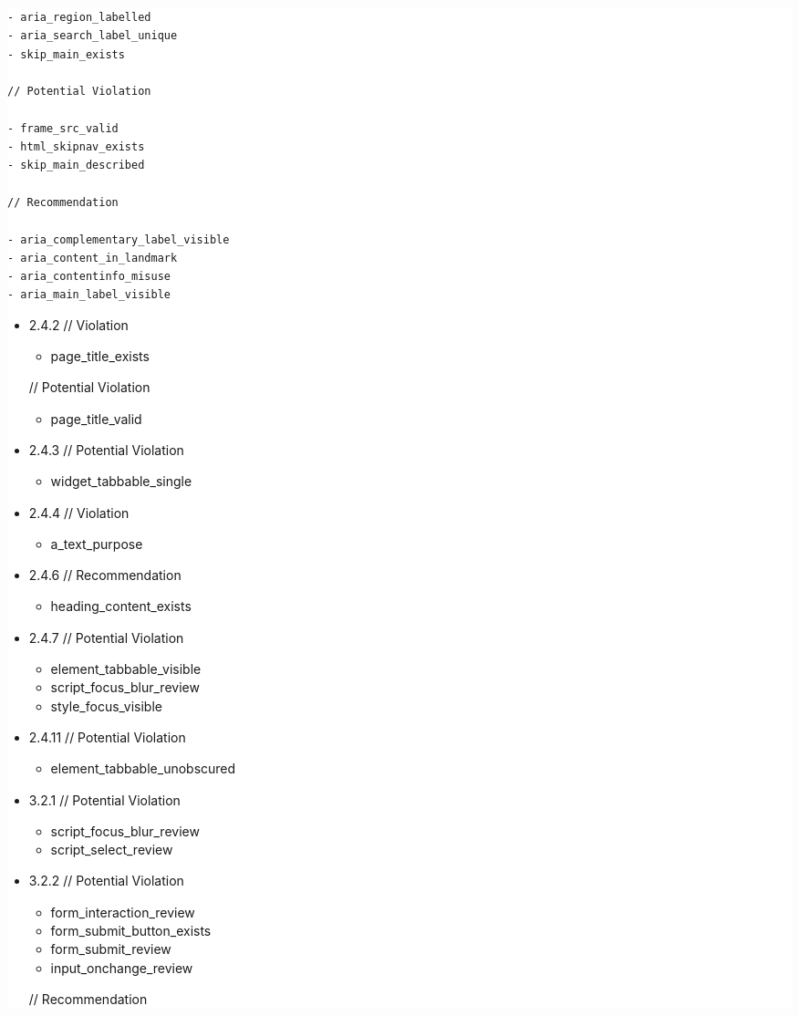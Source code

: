     - aria_region_labelled
    - aria_search_label_unique
    - skip_main_exists

    // Potential Violation

    - frame_src_valid
    - html_skipnav_exists
    - skip_main_described

    // Recommendation

    - aria_complementary_label_visible
    - aria_content_in_landmark
    - aria_contentinfo_misuse
    - aria_main_label_visible

  - 2.4.2
    // Violation

    - page_title_exists

    // Potential Violation

    - page_title_valid

  - 2.4.3
    // Potential Violation
    - widget_tabbable_single
  - 2.4.4
    // Violation
    - a_text_purpose
  - 2.4.6
    // Recommendation
    - heading_content_exists
  - 2.4.7
    // Potential Violation
    - element_tabbable_visible
    - script_focus_blur_review
    - style_focus_visible
  - 2.4.11
    // Potential Violation
    - element_tabbable_unobscured
  - 3.2.1
    // Potential Violation
    - script_focus_blur_review
    - script_select_review
  - 3.2.2
    // Potential Violation

    - form_interaction_review
    - form_submit_button_exists
    - form_submit_review
    - input_onchange_review

    // Recommendation
